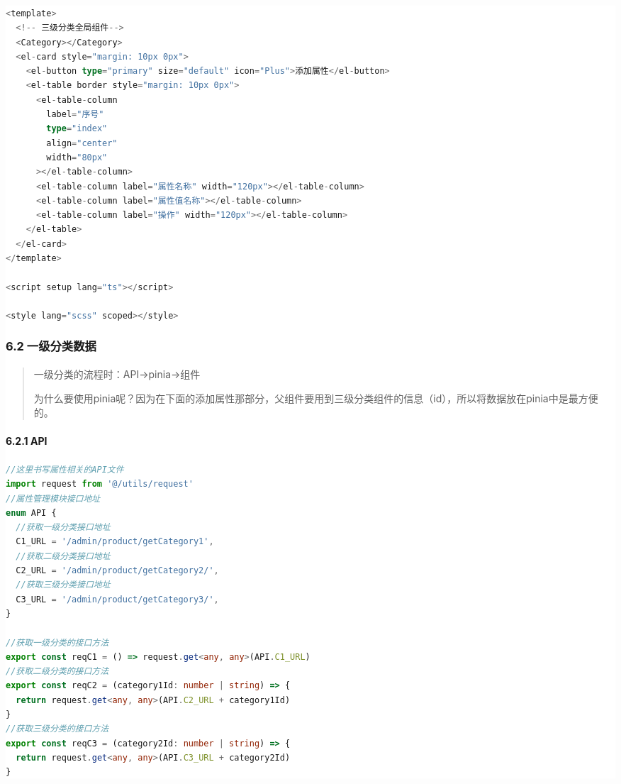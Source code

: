 ```typescript
<template>
  <!-- 三级分类全局组件-->
  <Category></Category>
  <el-card style="margin: 10px 0px">
    <el-button type="primary" size="default" icon="Plus">添加属性</el-button>
    <el-table border style="margin: 10px 0px">
      <el-table-column
        label="序号"
        type="index"
        align="center"
        width="80px"
      ></el-table-column>
      <el-table-column label="属性名称" width="120px"></el-table-column>
      <el-table-column label="属性值名称"></el-table-column>
      <el-table-column label="操作" width="120px"></el-table-column>
    </el-table>
  </el-card>
</template>

<script setup lang="ts"></script>

<style lang="scss" scoped></style>

```

### 6.2 一级分类数据

> 一级分类的流程时：API->pinia->组件
>
> 为什么要使用pinia呢？因为在下面的添加属性那部分，父组件要用到三级分类组件的信息（id），所以将数据放在pinia中是最方便的。

#### 6.2.1 API

```typescript
//这里书写属性相关的API文件
import request from '@/utils/request'
//属性管理模块接口地址
enum API {
  //获取一级分类接口地址
  C1_URL = '/admin/product/getCategory1',
  //获取二级分类接口地址
  C2_URL = '/admin/product/getCategory2/',
  //获取三级分类接口地址
  C3_URL = '/admin/product/getCategory3/',
}

//获取一级分类的接口方法
export const reqC1 = () => request.get<any, any>(API.C1_URL)
//获取二级分类的接口方法
export const reqC2 = (category1Id: number | string) => {
  return request.get<any, any>(API.C2_URL + category1Id)
}
//获取三级分类的接口方法
export const reqC3 = (category2Id: number | string) => {
  return request.get<any, any>(API.C3_URL + category2Id)
}

```
